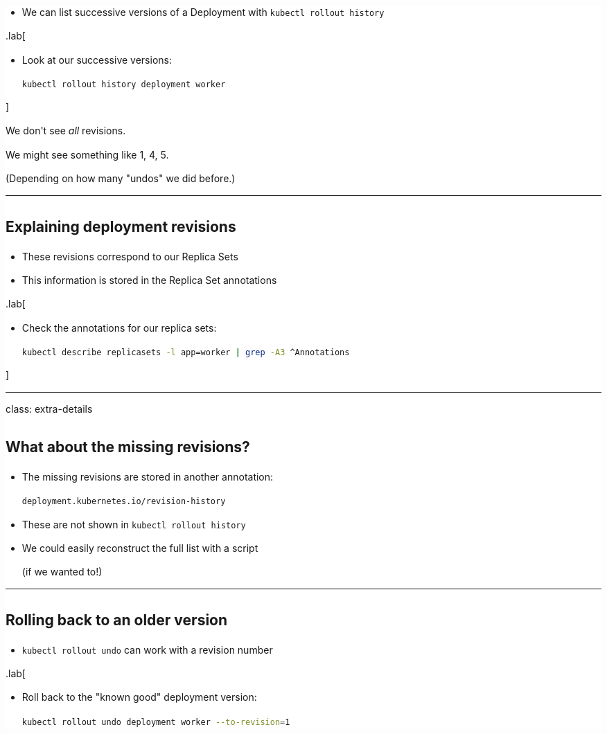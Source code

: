 - We can list successive versions of a Deployment with `kubectl rollout history`

.lab[

- Look at our successive versions:
  ```bash
  kubectl rollout history deployment worker
  ```

]

We don't see *all* revisions.

We might see something like 1, 4, 5.

(Depending on how many "undos" we did before.)

---

## Explaining deployment revisions

- These revisions correspond to our Replica Sets

- This information is stored in the Replica Set annotations

.lab[

- Check the annotations for our replica sets:
  ```bash
  kubectl describe replicasets -l app=worker | grep -A3 ^Annotations
  ```

]

---

class: extra-details

## What about the missing revisions?

- The missing revisions are stored in another annotation:

  `deployment.kubernetes.io/revision-history`

- These are not shown in `kubectl rollout history`

- We could easily reconstruct the full list with a script

  (if we wanted to!)

---

## Rolling back to an older version

- `kubectl rollout undo` can work with a revision number

.lab[

- Roll back to the "known good" deployment version:
  ```bash
  kubectl rollout undo deployment worker --to-revision=1
  ```
